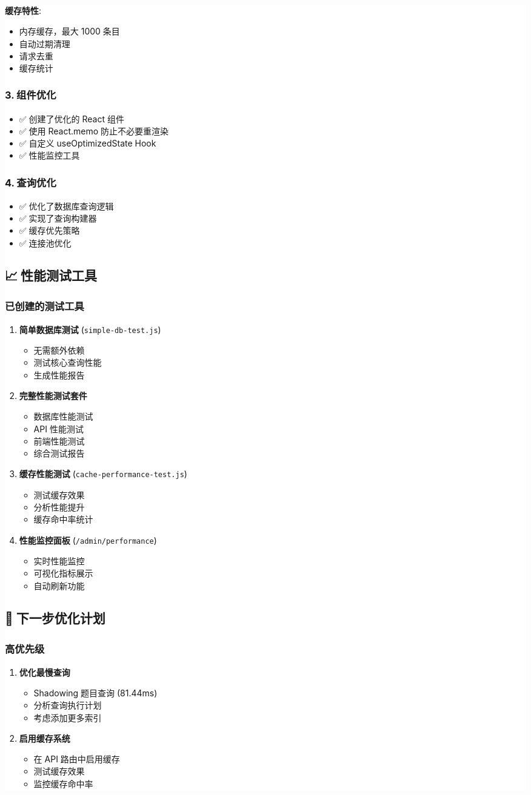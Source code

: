 **缓存特性**:
- 内存缓存，最大 1000 条目
- 自动过期清理
- 请求去重
- 缓存统计

### 3. 组件优化
- ✅ 创建了优化的 React 组件
- ✅ 使用 React.memo 防止不必要重渲染
- ✅ 自定义 useOptimizedState Hook
- ✅ 性能监控工具

### 4. 查询优化
- ✅ 优化了数据库查询逻辑
- ✅ 实现了查询构建器
- ✅ 缓存优先策略
- ✅ 连接池优化

## 📈 性能测试工具

### 已创建的测试工具
1. **简单数据库测试** (`simple-db-test.js`)
   - 无需额外依赖
   - 测试核心查询性能
   - 生成性能报告

2. **完整性能测试套件**
   - 数据库性能测试
   - API 性能测试
   - 前端性能测试
   - 综合测试报告

3. **缓存性能测试** (`cache-performance-test.js`)
   - 测试缓存效果
   - 分析性能提升
   - 缓存命中率统计

4. **性能监控面板** (`/admin/performance`)
   - 实时性能监控
   - 可视化指标展示
   - 自动刷新功能

## 🎯 下一步优化计划

### 高优先级
1. **优化最慢查询**
   - Shadowing 题目查询 (81.44ms)
   - 分析查询执行计划
   - 考虑添加更多索引

2. **启用缓存系统**
   - 在 API 路由中启用缓存
   - 测试缓存效果
   - 监控缓存命中率
